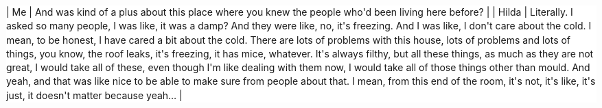 | Me    | And was kind of a plus about this place where you knew the people who'd been living here before?                                                                                                                                                                                                                                                                                                                                                                                                                                                                                                                                                                                                                                                                                                                                                                                                                                                                                                                                                                                                                                                                                                                                                                                                                                                                                                                                                                                                                                                                                                                                                                                                                                                                                                                                                                                                                                                                                                                                                                                                                                                                                                                                                  |
| Hilda | Literally. I asked so many people, I was like, it was a damp? And they were like, no, it's freezing. And I was like, I don't care about the cold. I mean, to be honest, I have cared a bit about the cold. There are lots of problems with this house, lots of problems and lots of things, you know, the roof leaks, it's freezing, it has mice, whatever. It's always filthy, but all these things, as much as they are not great, I would take all of these, even though I'm like dealing with them now, I would take all of those things other than mould. And yeah, and that was like nice to be able to make sure from people about that. I mean, from this end of the room, it's not, it's like, it's just, it doesn't matter because yeah…                                                                                                                                                                                                                                                                                                                                                                                                                                                                                                                                                                                                                                                                                                                                                                                                                                                                                                                                                                                                                                                                                                                                                                                                                                                                                                                                                                                                                                                                                                |